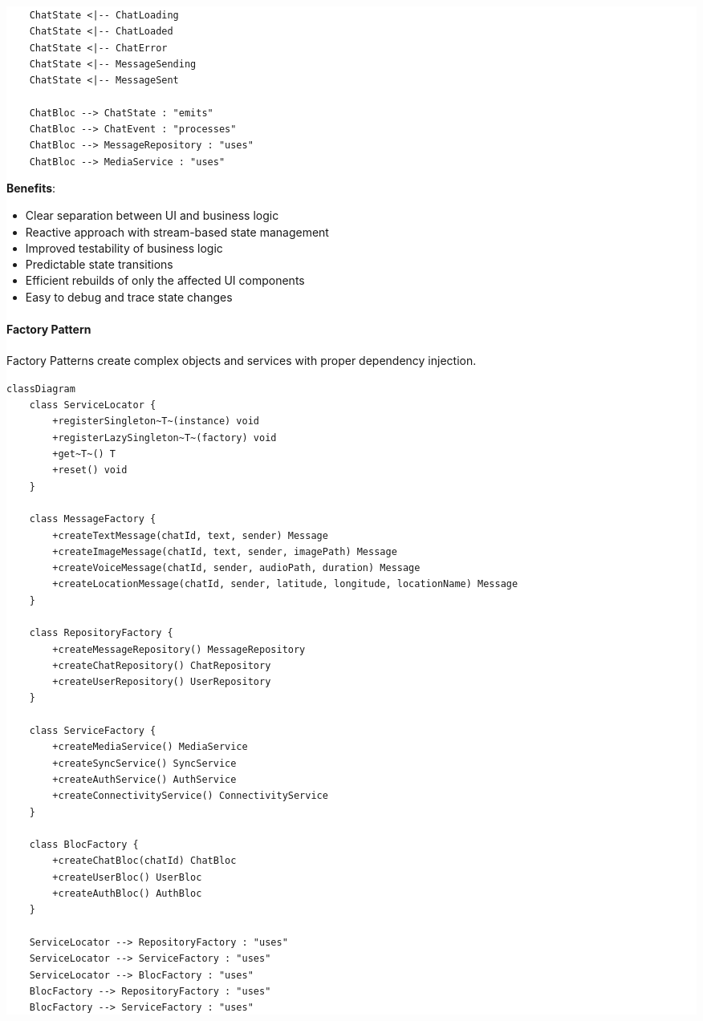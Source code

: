 ```mermaid
    ChatState <|-- ChatLoading
    ChatState <|-- ChatLoaded
    ChatState <|-- ChatError
    ChatState <|-- MessageSending
    ChatState <|-- MessageSent
    
    ChatBloc --> ChatState : "emits"
    ChatBloc --> ChatEvent : "processes"
    ChatBloc --> MessageRepository : "uses"
    ChatBloc --> MediaService : "uses"
```

**Benefits**:

- Clear separation between UI and business logic
- Reactive approach with stream-based state management
- Improved testability of business logic
- Predictable state transitions
- Efficient rebuilds of only the affected UI components
- Easy to debug and trace state changes

#### Factory Pattern

Factory Patterns create complex objects and services with proper dependency injection.

```mermaid
classDiagram
    class ServiceLocator {
        +registerSingleton~T~(instance) void
        +registerLazySingleton~T~(factory) void
        +get~T~() T
        +reset() void
    }
    
    class MessageFactory {
        +createTextMessage(chatId, text, sender) Message
        +createImageMessage(chatId, text, sender, imagePath) Message
        +createVoiceMessage(chatId, sender, audioPath, duration) Message
        +createLocationMessage(chatId, sender, latitude, longitude, locationName) Message
    }
    
    class RepositoryFactory {
        +createMessageRepository() MessageRepository
        +createChatRepository() ChatRepository
        +createUserRepository() UserRepository
    }
    
    class ServiceFactory {
        +createMediaService() MediaService
        +createSyncService() SyncService
        +createAuthService() AuthService
        +createConnectivityService() ConnectivityService
    }
    
    class BlocFactory {
        +createChatBloc(chatId) ChatBloc
        +createUserBloc() UserBloc
        +createAuthBloc() AuthBloc
    }
    
    ServiceLocator --> RepositoryFactory : "uses"
    ServiceLocator --> ServiceFactory : "uses"
    ServiceLocator --> BlocFactory : "uses"
    BlocFactory --> RepositoryFactory : "uses"
    BlocFactory --> ServiceFactory : "uses"
```
